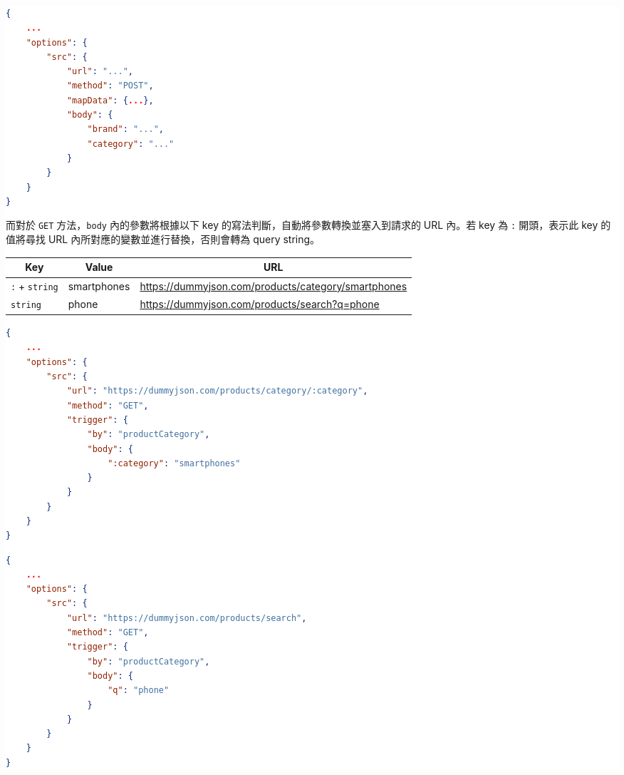 ```json
{
	...
	"options": {
		"src": {
			"url": "...",
			"method": "POST",
			"mapData": {...},
			"body": {
				"brand": "...",
				"category": "..."
			}
		}
	}
}
```

而對於 `GET` 方法，`body` 內的參數將根據以下 key 的寫法判斷，自動將參數轉換並塞入到請求的 URL 內。若 key 為 `:` 開頭，表示此 key 的值將尋找 URL 內所對應的變數並進行替換，否則會轉為 query string。

| Key            | Value       | URL                                                 |
| -------------- | ----------- | --------------------------------------------------- |
| `:` + `string` | smartphones | https://dummyjson.com/products/category/smartphones |
| `string`       | phone       | https://dummyjson.com/products/search?q=phone       |

<doc-tab>
<doc-code name="使用變數">

```json
{
	...
	"options": {
		"src": {
			"url": "https://dummyjson.com/products/category/:category",
			"method": "GET",
			"trigger": {
				"by": "productCategory",
				"body": {
					":category": "smartphones"
				}
			}
		}
	}
}
```

</doc-code>
<doc-code name="使用 query string">

```json
{
	...
	"options": {
		"src": {
			"url": "https://dummyjson.com/products/search",
			"method": "GET",
			"trigger": {
				"by": "productCategory",
				"body": {
					"q": "phone"
				}
			}
		}
	}
}
```
